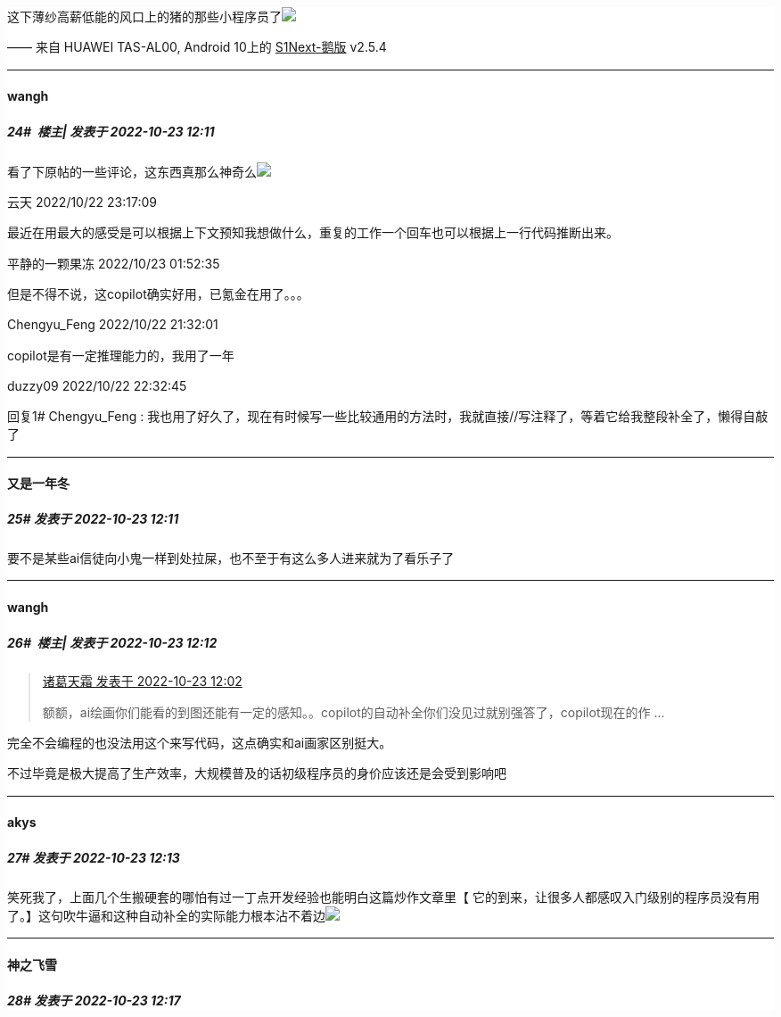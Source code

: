 这下薄纱高薪低能的风口上的猪的那些小程序员了<img src="https://static.saraba1st.com/image/smiley/face2017/037.png" referrerpolicy="no-referrer">

—— 来自 HUAWEI TAS-AL00, Android 10上的 [S1Next-鹅版](https://github.com/ykrank/S1-Next/releases) v2.5.4

*****

####  wangh  
##### 24#         楼主| 发表于 2022-10-23 12:11

看了下原帖的一些评论，这东西真那么神奇么<img src="https://static.saraba1st.com/image/smiley/face2017/098.png" referrerpolicy="no-referrer">

云天 2022/10/22 23:17:09

最近在用最大的感受是可以根据上下文预知我想做什么，重复的工作一个回车也可以根据上一行代码推断出来。

平静的一颗果冻 2022/10/23 01:52:35

但是不得不说，这copilot确实好用，已氪金在用了。。。

Chengyu_Feng 2022/10/22 21:32:01

copilot是有一定推理能力的，我用了一年

duzzy09 2022/10/22 22:32:45

回复1# Chengyu_Feng : 我也用了好久了，现在有时候写一些比较通用的方法时，我就直接//写注释了，等着它给我整段补全了，懒得自敲了

*****

####  又是一年冬  
##### 25#       发表于 2022-10-23 12:11

要不是某些ai信徒向小鬼一样到处拉屎，也不至于有这么多人进来就为了看乐子了

*****

####  wangh  
##### 26#         楼主| 发表于 2022-10-23 12:12

<blockquote><a href="httphttps://bbs.saraba1st.com/2b/forum.php?mod=redirect&amp;goto=findpost&amp;pid=58052773&amp;ptid=2101063" target="_blank">诸葛天霜 发表于 2022-10-23 12:02</a>

额额，ai绘画你们能看的到图还能有一定的感知。。copilot的自动补全你们没见过就别强答了，copilot现在的作 ...</blockquote>
完全不会编程的也没法用这个来写代码，这点确实和ai画家区别挺大。

不过毕竟是极大提高了生产效率，大规模普及的话初级程序员的身价应该还是会受到影响吧

*****

####  akys  
##### 27#       发表于 2022-10-23 12:13

笑死我了，上面几个生搬硬套的哪怕有过一丁点开发经验也能明白这篇炒作文章里【 它的到来，让很多人都感叹入门级别的程序员没有用了。】这句吹牛逼和这种自动补全的实际能力根本沾不着边<img src="https://static.saraba1st.com/image/smiley/face2017/067.png" referrerpolicy="no-referrer">

*****

####  神之飞雪  
##### 28#       发表于 2022-10-23 12:17
